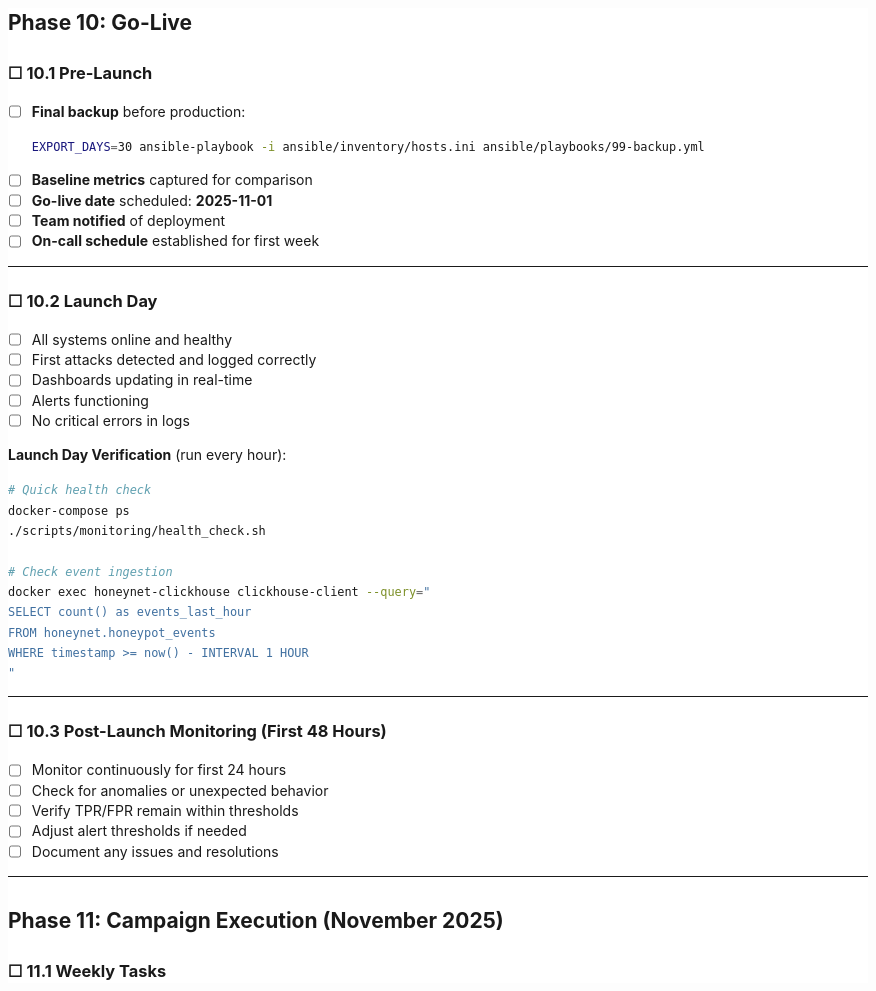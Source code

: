 
## Phase 10: Go-Live

### ☐ 10.1 Pre-Launch

- [ ] **Final backup** before production:
  ```bash
  EXPORT_DAYS=30 ansible-playbook -i ansible/inventory/hosts.ini ansible/playbooks/99-backup.yml
  ```
- [ ] **Baseline metrics** captured for comparison
- [ ] **Go-live date** scheduled: **2025-11-01**
- [ ] **Team notified** of deployment
- [ ] **On-call schedule** established for first week

---

### ☐ 10.2 Launch Day

- [ ] All systems online and healthy
- [ ] First attacks detected and logged correctly
- [ ] Dashboards updating in real-time
- [ ] Alerts functioning
- [ ] No critical errors in logs

**Launch Day Verification** (run every hour):
```bash
# Quick health check
docker-compose ps
./scripts/monitoring/health_check.sh

# Check event ingestion
docker exec honeynet-clickhouse clickhouse-client --query="
SELECT count() as events_last_hour
FROM honeynet.honeypot_events
WHERE timestamp >= now() - INTERVAL 1 HOUR
"
```

---

### ☐ 10.3 Post-Launch Monitoring (First 48 Hours)

- [ ] Monitor continuously for first 24 hours
- [ ] Check for anomalies or unexpected behavior
- [ ] Verify TPR/FPR remain within thresholds
- [ ] Adjust alert thresholds if needed
- [ ] Document any issues and resolutions

---

## Phase 11: Campaign Execution (November 2025)

### ☐ 11.1 Weekly Tasks
